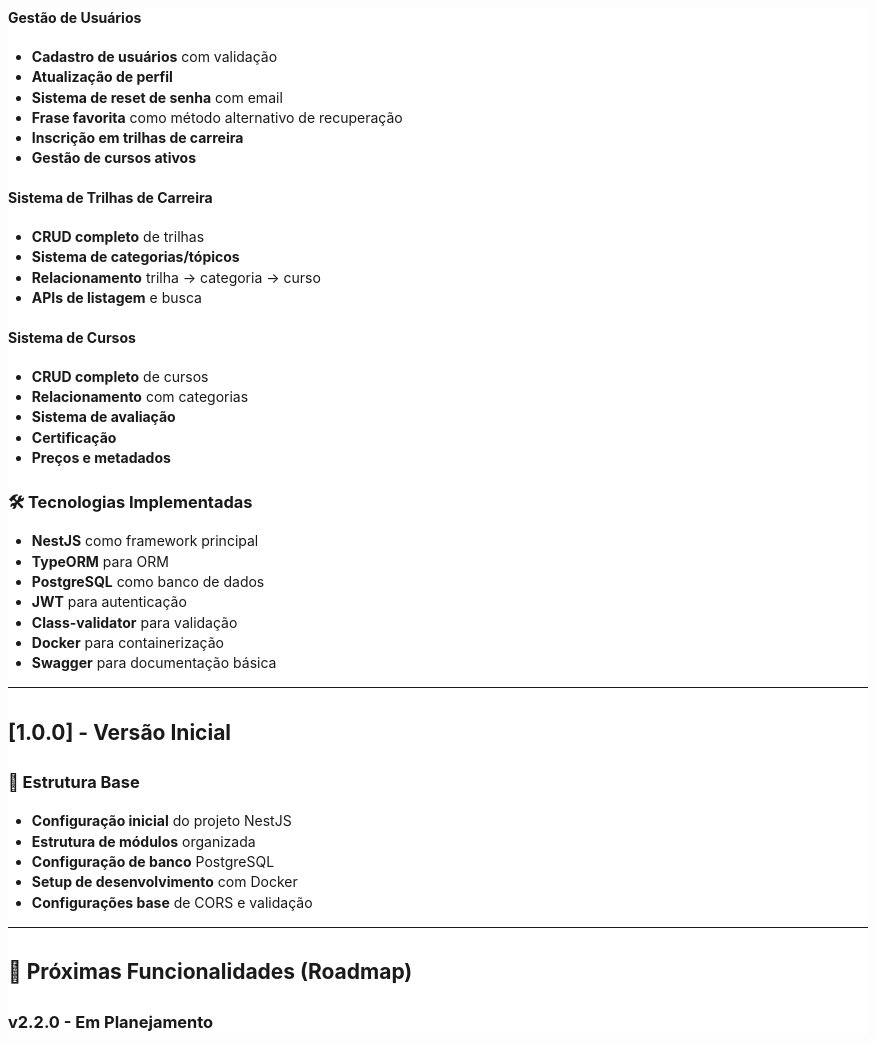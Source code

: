 #### Gestão de Usuários

- **Cadastro de usuários** com validação
- **Atualização de perfil**
- **Sistema de reset de senha** com email
- **Frase favorita** como método alternativo de recuperação
- **Inscrição em trilhas de carreira**
- **Gestão de cursos ativos**

#### Sistema de Trilhas de Carreira

- **CRUD completo** de trilhas
- **Sistema de categorias/tópicos**
- **Relacionamento** trilha → categoria → curso
- **APIs de listagem** e busca

#### Sistema de Cursos

- **CRUD completo** de cursos
- **Relacionamento** com categorias
- **Sistema de avaliação**
- **Certificação**
- **Preços e metadados**

### 🛠 Tecnologias Implementadas

- **NestJS** como framework principal
- **TypeORM** para ORM
- **PostgreSQL** como banco de dados
- **JWT** para autenticação
- **Class-validator** para validação
- **Docker** para containerização
- **Swagger** para documentação básica

---

## [1.0.0] - Versão Inicial

### 🎯 Estrutura Base

- **Configuração inicial** do projeto NestJS
- **Estrutura de módulos** organizada
- **Configuração de banco** PostgreSQL
- **Setup de desenvolvimento** com Docker
- **Configurações base** de CORS e validação

---

## 🔮 Próximas Funcionalidades (Roadmap)

### v2.2.0 - Em Planejamento
